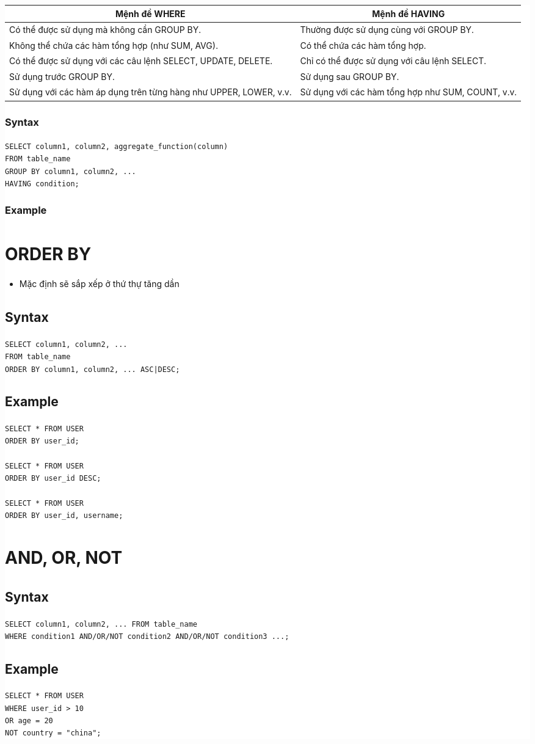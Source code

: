 | Mệnh đề WHERE                                  | Mệnh đề HAVING                                          |
|------------------------------------------------|---------------------------------------------------------|
| Có thể được sử dụng mà không cần GROUP BY.      | Thường được sử dụng cùng với GROUP BY.                  |
| Không thể chứa các hàm tổng hợp (như SUM, AVG). | Có thể chứa các hàm tổng hợp.                           |
| Có thể được sử dụng với các câu lệnh SELECT, UPDATE, DELETE. | Chỉ có thể được sử dụng với câu lệnh SELECT.  |
| Sử dụng trước GROUP BY.                         | Sử dụng sau GROUP BY.                                   |
| Sử dụng với các hàm áp dụng trên từng hàng như UPPER, LOWER, v.v. | Sử dụng với các hàm tổng hợp như SUM, COUNT, v.v. |

### Syntax
```
SELECT column1, column2, aggregate_function(column)
FROM table_name
GROUP BY column1, column2, ...
HAVING condition;
```
### Example

# ORDER BY
- Mặc định sẽ sắp xếp ở thứ thự tăng dần
## Syntax
```
SELECT column1, column2, ...
FROM table_name
ORDER BY column1, column2, ... ASC|DESC;
```
## Example
```
SELECT * FROM USER
ORDER BY user_id;

SELECT * FROM USER
ORDER BY user_id DESC;

SELECT * FROM USER
ORDER BY user_id, username;
```
# AND, OR, NOT
## Syntax
```
SELECT column1, column2, ... FROM table_name
WHERE condition1 AND/OR/NOT condition2 AND/OR/NOT condition3 ...;
```
## Example
```
SELECT * FROM USER
WHERE user_id > 10
OR age = 20
NOT country = "china";
```
